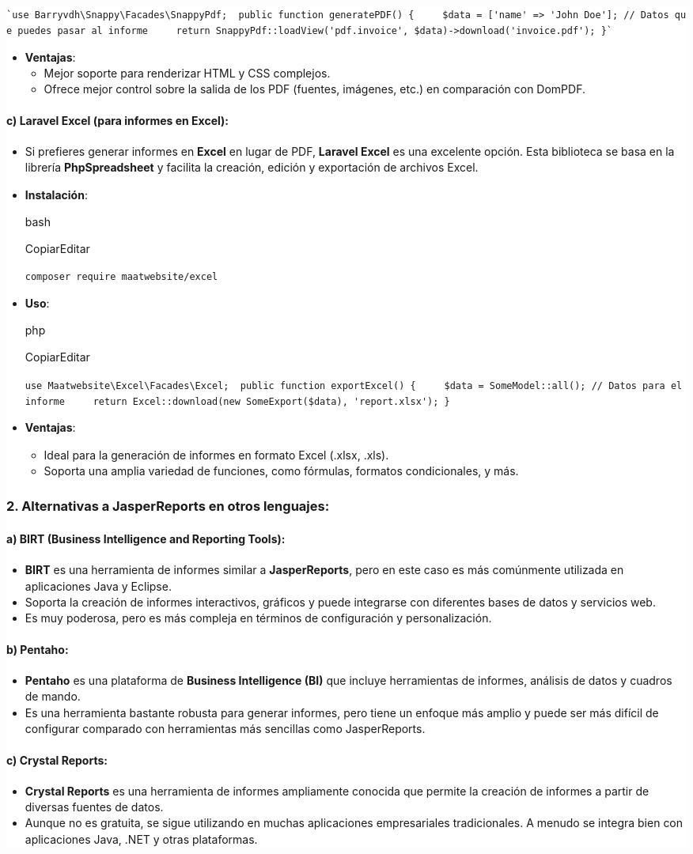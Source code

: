     `use Barryvdh\Snappy\Facades\SnappyPdf;  public function generatePDF() {     $data = ['name' => 'John Doe']; // Datos que puedes pasar al informe     return SnappyPdf::loadView('pdf.invoice', $data)->download('invoice.pdf'); }`
    
- **Ventajas**:
    - Mejor soporte para renderizar HTML y CSS complejos.
    - Ofrece mejor control sobre la salida de los PDF (fuentes, imágenes, etc.) en comparación con DomPDF.

#### c) **Laravel Excel (para informes en Excel)**:

- Si prefieres generar informes en **Excel** en lugar de PDF, **Laravel Excel** es una excelente opción. Esta biblioteca se basa en la librería **PhpSpreadsheet** y facilita la creación, edición y exportación de archivos Excel.
- **Instalación**:
    
    bash
    
    CopiarEditar
    
    `composer require maatwebsite/excel`
    
- **Uso**:
    
    php
    
    CopiarEditar
    
    `use Maatwebsite\Excel\Facades\Excel;  public function exportExcel() {     $data = SomeModel::all(); // Datos para el informe     return Excel::download(new SomeExport($data), 'report.xlsx'); }`
    
- **Ventajas**:
    - Ideal para la generación de informes en formato Excel (.xlsx, .xls).
    - Soporta una amplia variedad de funciones, como fórmulas, formatos condicionales, y más.

### 2. **Alternativas a JasperReports en otros lenguajes**:

#### a) **BIRT (Business Intelligence and Reporting Tools)**:

- **BIRT** es una herramienta de informes similar a **JasperReports**, pero en este caso es más comúnmente utilizada en aplicaciones Java y Eclipse.
- Soporta la creación de informes interactivos, gráficos y puede integrarse con diferentes bases de datos y servicios web.
- Es muy poderosa, pero es más compleja en términos de configuración y personalización.

#### b) **Pentaho**:

- **Pentaho** es una plataforma de **Business Intelligence (BI)** que incluye herramientas de informes, análisis de datos y cuadros de mando.
- Es una herramienta bastante robusta para generar informes, pero tiene un enfoque más amplio y puede ser más difícil de configurar comparado con herramientas más sencillas como JasperReports.

#### c) **Crystal Reports**:

- **Crystal Reports** es una herramienta de informes ampliamente conocida que permite la creación de informes a partir de diversas fuentes de datos.
- Aunque no es gratuita, se sigue utilizando en muchas aplicaciones empresariales tradicionales. A menudo se integra bien con aplicaciones Java, .NET y otras plataformas.
